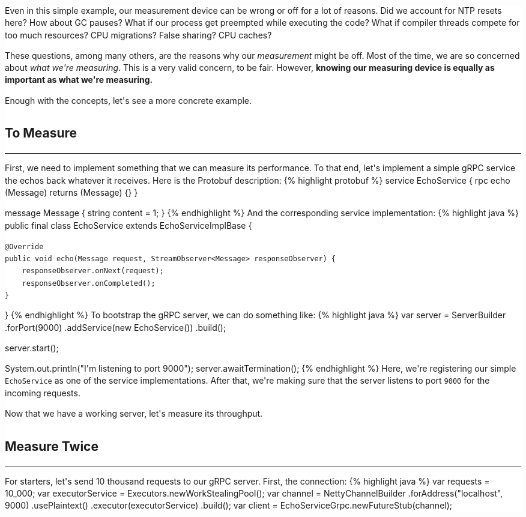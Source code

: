 Even in this simple example, our measurement device can be wrong or off for a lot of reasons. Did we account for NTP resets here? How about GC pauses? What if our process get preempted while executing the code? What if compiler threads compete for too much resources? CPU migrations? False sharing? CPU caches? 

These questions, among many others, are the reasons why our *measurement* might be off. Most of the time, we are so concerned about *what we're measuring*. This is a very valid concern, to be fair. However, **knowing our measuring device is equally as important as what we're measuring.**

Enough with the concepts, let's see a more concrete example.


## To Measure
---
First, we need to implement something that we can measure its performance. To that end, let's implement a simple gRPC service the echos back whatever it receives. Here is the Protobuf description:
{% highlight protobuf %}
service EchoService {
  rpc echo (Message) returns (Message) {}
}

message Message {
  string content = 1;
}
{% endhighlight %}
And the corresponding service implementation:
{% highlight java %}
public final class EchoService extends EchoServiceImplBase {

    @Override
    public void echo(Message request, StreamObserver<Message> responseObserver) {
        responseObserver.onNext(request);
        responseObserver.onCompleted();
    }
}
{% endhighlight %}
To bootstrap the gRPC server, we can do something like:
{% highlight java %}
var server = ServerBuilder
    .forPort(9000)
    .addService(new EchoService())
    .build();

server.start();

System.out.println("I'm listening to port 9000");
server.awaitTermination();
{% endhighlight %}
Here, we're registering our simple `EchoService` as one of the service implementations. After that, we're making sure that the server listens to port `9000` for the incoming requests.

Now that we have a working server, let's measure its throughput.


## Measure Twice
---
For starters, let's send 10 thousand requests to our gRPC server. First, the connection:
{% highlight java %}
var requests = 10_000;
var executorService = Executors.newWorkStealingPool();
var channel = NettyChannelBuilder
    .forAddress("localhost", 9000)
    .usePlaintext()
    .executor(executorService)
    .build();
var client = EchoServiceGrpc.newFutureStub(channel);